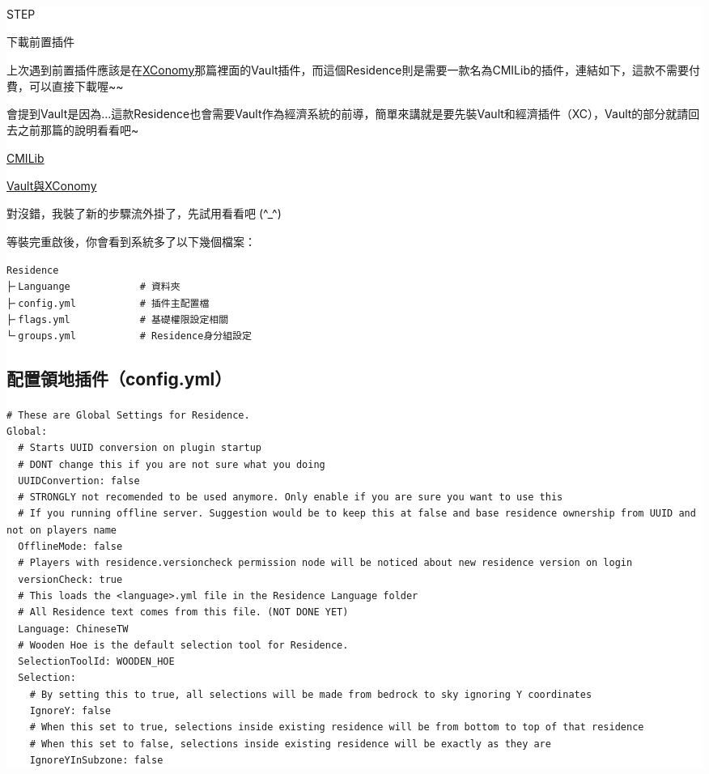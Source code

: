 </figcaption>

</figure>

STEP

下載前置插件

上次遇到前置插件應該是在[XConomy](http://samhacker-local.local/2024/05/16/xconomy-guide/)那篇裡面的Vault插件，而這個Residence則是需要一款名為CMILib的插件，連結如下，這款不需要付費，可以直接下載喔~~

會提到Vault是因為...這款Residence也會需要Vault作為經濟系統的前導，簡單來講就是要先裝Vault和經濟插件（XC），Vault的部分就請回去之前那篇的說明看看吧~

[CMILib](https://www.spigotmc.org/resources/cmilib.87610/)

[Vault與XConomy](http://samhacker-local.local/2024/05/16/xconomy-guide/)

對沒錯，我裝了新的步驟流外掛了，先試用看看吧 (^\_^)

等裝完重啟後，你會看到系統多了以下幾個檔案：

```
Residence
├╴Languange            # 資料夾
├╴config.yml           # 插件主配置檔
├╴flags.yml            # 基礎權限設定相關
└╴groups.yml           # Residence身分組設定
```

## 配置領地插件（config.yml）

```
# These are Global Settings for Residence.
Global:
  # Starts UUID conversion on plugin startup
  # DONT change this if you are not sure what you doing
  UUIDConvertion: false
  # STRONGLY not recomended to be used anymore. Only enable if you are sure you want to use this
  # If you running offline server. Suggestion would be to keep this at false and base residence ownership from UUID and not on players name
  OfflineMode: false
  # Players with residence.versioncheck permission node will be noticed about new residence version on login
  versionCheck: true
  # This loads the <language>.yml file in the Residence Language folder
  # All Residence text comes from this file. (NOT DONE YET)
  Language: ChineseTW
  # Wooden Hoe is the default selection tool for Residence.
  SelectionToolId: WOODEN_HOE
  Selection:
    # By setting this to true, all selections will be made from bedrock to sky ignoring Y coordinates
    IgnoreY: false
    # When this set to true, selections inside existing residence will be from bottom to top of that residence
    # When this set to false, selections inside existing residence will be exactly as they are
    IgnoreYInSubzone: false
```
